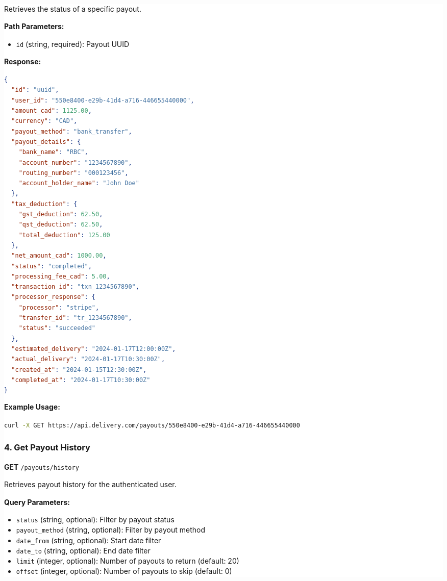 Retrieves the status of a specific payout.

**Path Parameters:**
- `id` (string, required): Payout UUID

**Response:**
```json
{
  "id": "uuid",
  "user_id": "550e8400-e29b-41d4-a716-446655440000",
  "amount_cad": 1125.00,
  "currency": "CAD",
  "payout_method": "bank_transfer",
  "payout_details": {
    "bank_name": "RBC",
    "account_number": "1234567890",
    "routing_number": "000123456",
    "account_holder_name": "John Doe"
  },
  "tax_deduction": {
    "gst_deduction": 62.50,
    "qst_deduction": 62.50,
    "total_deduction": 125.00
  },
  "net_amount_cad": 1000.00,
  "status": "completed",
  "processing_fee_cad": 5.00,
  "transaction_id": "txn_1234567890",
  "processor_response": {
    "processor": "stripe",
    "transfer_id": "tr_1234567890",
    "status": "succeeded"
  },
  "estimated_delivery": "2024-01-17T12:00:00Z",
  "actual_delivery": "2024-01-17T10:30:00Z",
  "created_at": "2024-01-15T12:30:00Z",
  "completed_at": "2024-01-17T10:30:00Z"
}
```

**Example Usage:**
```bash
curl -X GET https://api.delivery.com/payouts/550e8400-e29b-41d4-a716-446655440000
```

### 4. Get Payout History
**GET** `/payouts/history`

Retrieves payout history for the authenticated user.

**Query Parameters:**
- `status` (string, optional): Filter by payout status
- `payout_method` (string, optional): Filter by payout method
- `date_from` (string, optional): Start date filter
- `date_to` (string, optional): End date filter
- `limit` (integer, optional): Number of payouts to return (default: 20)
- `offset` (integer, optional): Number of payouts to skip (default: 0)
